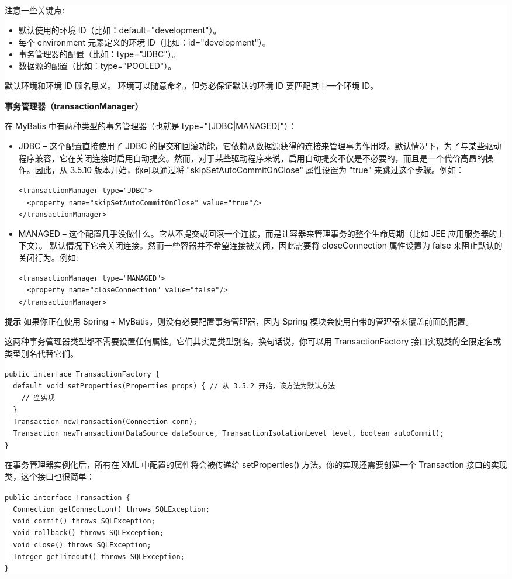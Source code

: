 注意一些关键点:

- 默认使用的环境 ID（比如：default="development"）。
- 每个 environment 元素定义的环境 ID（比如：id="development"）。
- 事务管理器的配置（比如：type="JDBC"）。
- 数据源的配置（比如：type="POOLED"）。

默认环境和环境 ID 顾名思义。 环境可以随意命名，但务必保证默认的环境 ID 要匹配其中一个环境 ID。

**事务管理器（transactionManager）**

在 MyBatis 中有两种类型的事务管理器（也就是 type="[JDBC|MANAGED]"）：

- JDBC – 这个配置直接使用了 JDBC 的提交和回滚功能，它依赖从数据源获得的连接来管理事务作用域。默认情况下，为了与某些驱动程序兼容，它在关闭连接时启用自动提交。然而，对于某些驱动程序来说，启用自动提交不仅是不必要的，而且是一个代价高昂的操作。因此，从 3.5.10 版本开始，你可以通过将 "skipSetAutoCommitOnClose" 属性设置为 "true" 来跳过这个步骤。例如：

  ```
  <transactionManager type="JDBC">
    <property name="skipSetAutoCommitOnClose" value="true"/>
  </transactionManager>
  ```

- MANAGED – 这个配置几乎没做什么。它从不提交或回滚一个连接，而是让容器来管理事务的整个生命周期（比如 JEE 应用服务器的上下文）。 默认情况下它会关闭连接。然而一些容器并不希望连接被关闭，因此需要将 closeConnection 属性设置为 false 来阻止默认的关闭行为。例如:

  ```
  <transactionManager type="MANAGED">
    <property name="closeConnection" value="false"/>
  </transactionManager>
  ```

**提示** 如果你正在使用 Spring + MyBatis，则没有必要配置事务管理器，因为 Spring 模块会使用自带的管理器来覆盖前面的配置。

这两种事务管理器类型都不需要设置任何属性。它们其实是类型别名，换句话说，你可以用 TransactionFactory 接口实现类的全限定名或类型别名代替它们。

```
public interface TransactionFactory {
  default void setProperties(Properties props) { // 从 3.5.2 开始，该方法为默认方法
    // 空实现
  }
  Transaction newTransaction(Connection conn);
  Transaction newTransaction(DataSource dataSource, TransactionIsolationLevel level, boolean autoCommit);
}
```

在事务管理器实例化后，所有在 XML 中配置的属性将会被传递给 setProperties() 方法。你的实现还需要创建一个 Transaction 接口的实现类，这个接口也很简单：

```
public interface Transaction {
  Connection getConnection() throws SQLException;
  void commit() throws SQLException;
  void rollback() throws SQLException;
  void close() throws SQLException;
  Integer getTimeout() throws SQLException;
}
```
